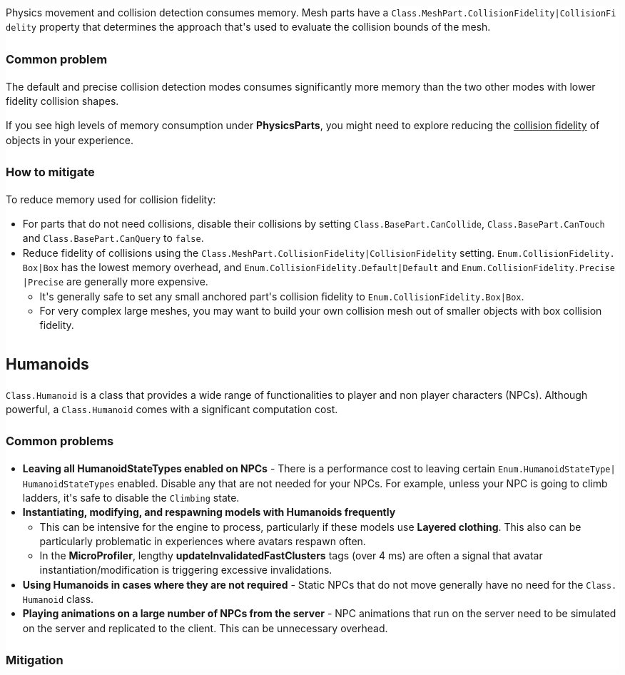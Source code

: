 Physics movement and collision detection consumes memory. Mesh parts have a `Class.MeshPart.CollisionFidelity|CollisionFidelity` property that determines the approach that's used to evaluate the collision bounds of the mesh.

### Common problem

The default and precise collision detection modes consumes significantly more memory than the two other modes with lower fidelity collision shapes.

If you see high levels of memory consumption under **PhysicsParts**, you might need to explore reducing the [collision fidelity](../workspace/collisions.md#mesh-and-solid-model-collisions) of objects in your experience.

### How to mitigate

To reduce memory used for collision fidelity:

- For parts that do not need collisions, disable their collisions by setting `Class.BasePart.CanCollide`, `Class.BasePart.CanTouch` and `Class.BasePart.CanQuery` to `false`.
- Reduce fidelity of collisions using the `Class.MeshPart.CollisionFidelity|CollisionFidelity` setting. `Enum.CollisionFidelity.Box|Box` has the lowest memory overhead, and `Enum.CollisionFidelity.Default|Default` and `Enum.CollisionFidelity.Precise|Precise` are generally more expensive.
  - It's generally safe to set any small anchored part's collision fidelity to `Enum.CollisionFidelity.Box|Box`.
  - For very complex large meshes, you may want to build your own collision mesh out of smaller objects with box collision fidelity.

## Humanoids

`Class.Humanoid` is a class that provides a wide range of functionalities to
player and non player characters (NPCs). Although powerful, a `Class.Humanoid`
comes with a significant computation cost.

### Common problems

- **Leaving all HumanoidStateTypes enabled on NPCs** - There is a performance
  cost to leaving certain `Enum.HumanoidStateType|HumanoidStateTypes`
  enabled. Disable any that are not needed for your NPCs. For
  example, unless your NPC is going to climb ladders, it's safe to disable
  the `Climbing` state.
- **Instantiating, modifying, and respawning models with Humanoids frequently**
  - This can be intensive for the engine to process, particularly if these models use **Layered clothing**. This also can be particularly problematic in experiences where avatars respawn often.
  - In the **MicroProfiler**, lengthy **updateInvalidatedFastClusters** tags
    (over 4 ms) are often a signal that avatar instantiation/modification is
    triggering excessive invalidations.
- **Using Humanoids in cases where they are not required** - Static NPCs that do
  not move generally have no need for the `Class.Humanoid` class.
- **Playing animations on a large number of NPCs from the server** - NPC
  animations that run on the server need to be simulated on the server and replicated
  to the client. This can be unnecessary overhead.

### Mitigation
